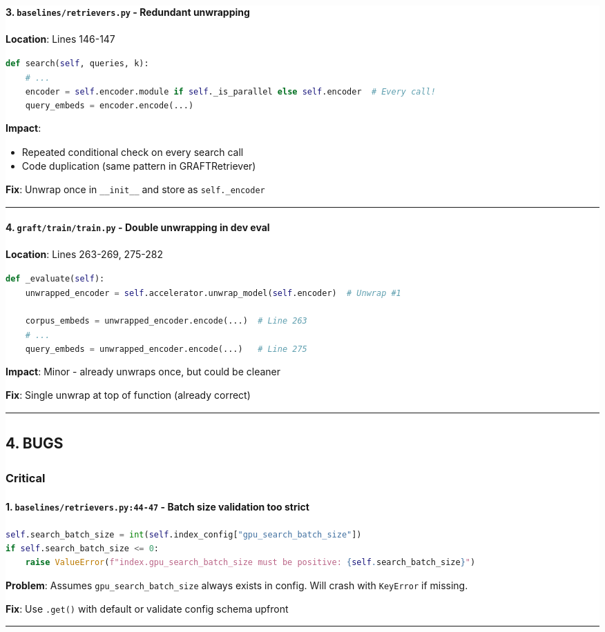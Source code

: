 
#### 3. `baselines/retrievers.py` - Redundant unwrapping
**Location**: Lines 146-147

```python
def search(self, queries, k):
    # ...
    encoder = self.encoder.module if self._is_parallel else self.encoder  # Every call!
    query_embeds = encoder.encode(...)
```

**Impact**:
- Repeated conditional check on every search call
- Code duplication (same pattern in GRAFTRetriever)

**Fix**: Unwrap once in `__init__` and store as `self._encoder`

---

#### 4. `graft/train/train.py` - Double unwrapping in dev eval
**Location**: Lines 263-269, 275-282

```python
def _evaluate(self):
    unwrapped_encoder = self.accelerator.unwrap_model(self.encoder)  # Unwrap #1

    corpus_embeds = unwrapped_encoder.encode(...)  # Line 263
    # ...
    query_embeds = unwrapped_encoder.encode(...)   # Line 275
```

**Impact**: Minor - already unwraps once, but could be cleaner

**Fix**: Single unwrap at top of function (already correct)

---

## 4. BUGS

### Critical

#### 1. `baselines/retrievers.py:44-47` - Batch size validation too strict

```python
self.search_batch_size = int(self.index_config["gpu_search_batch_size"])
if self.search_batch_size <= 0:
    raise ValueError(f"index.gpu_search_batch_size must be positive: {self.search_batch_size}")
```

**Problem**: Assumes `gpu_search_batch_size` always exists in config. Will crash with `KeyError` if missing.

**Fix**: Use `.get()` with default or validate config schema upfront

---
